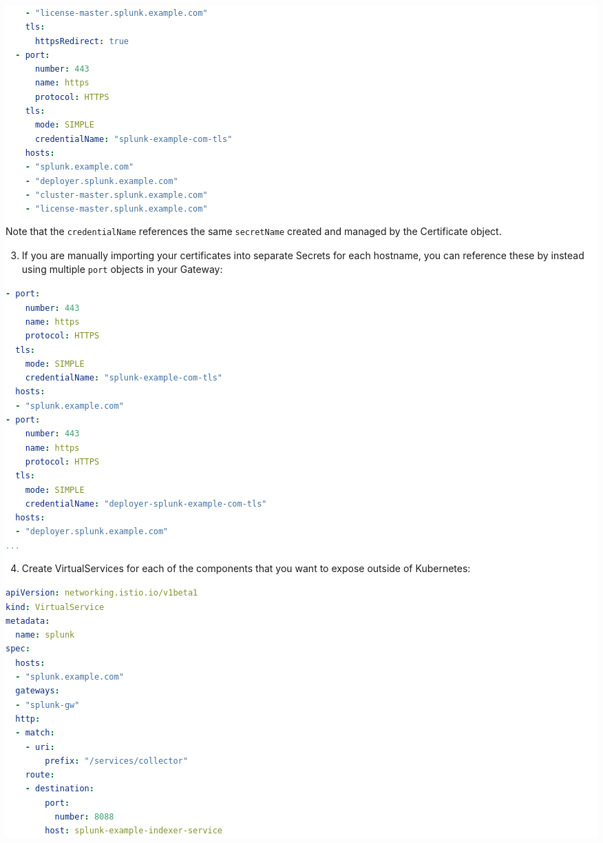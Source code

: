```yaml
    - "license-master.splunk.example.com"
    tls:
      httpsRedirect: true
  - port:
      number: 443
      name: https
      protocol: HTTPS
    tls:
      mode: SIMPLE
      credentialName: "splunk-example-com-tls"
    hosts:
    - "splunk.example.com"
    - "deployer.splunk.example.com"
    - "cluster-master.splunk.example.com"
    - "license-master.splunk.example.com"
```

Note that the `credentialName` references the same `secretName` created and managed by the Certificate object. 

3. If you are manually importing your certificates into separate Secrets for each hostname, you can reference these by instead using multiple `port` objects in your Gateway:

```yaml
- port:
    number: 443
    name: https
    protocol: HTTPS
  tls:
    mode: SIMPLE
    credentialName: "splunk-example-com-tls"
  hosts:
  - "splunk.example.com"
- port:
    number: 443
    name: https
    protocol: HTTPS
  tls:
    mode: SIMPLE
    credentialName: "deployer-splunk-example-com-tls"
  hosts:
  - "deployer.splunk.example.com"
...
```

4. Create VirtualServices for each of the components that you want to expose outside of Kubernetes:

```yaml
apiVersion: networking.istio.io/v1beta1
kind: VirtualService
metadata:
  name: splunk
spec:
  hosts:
  - "splunk.example.com"
  gateways:
  - "splunk-gw"
  http:
  - match:
    - uri:
        prefix: "/services/collector"
    route:
    - destination:
        port:
          number: 8088
        host: splunk-example-indexer-service
```